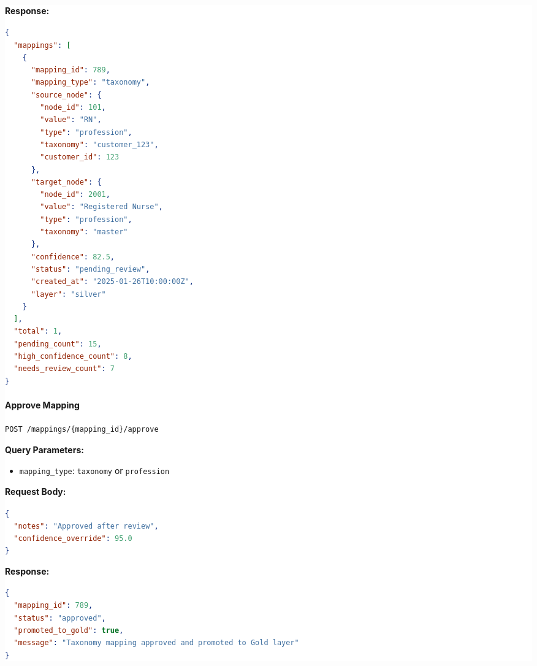 **Response:**
```json
{
  "mappings": [
    {
      "mapping_id": 789,
      "mapping_type": "taxonomy",
      "source_node": {
        "node_id": 101,
        "value": "RN",
        "type": "profession",
        "taxonomy": "customer_123",
        "customer_id": 123
      },
      "target_node": {
        "node_id": 2001,
        "value": "Registered Nurse",
        "type": "profession",
        "taxonomy": "master"
      },
      "confidence": 82.5,
      "status": "pending_review",
      "created_at": "2025-01-26T10:00:00Z",
      "layer": "silver"
    }
  ],
  "total": 1,
  "pending_count": 15,
  "high_confidence_count": 8,
  "needs_review_count": 7
}
```

#### Approve Mapping
```http
POST /mappings/{mapping_id}/approve
```

**Query Parameters:**
- `mapping_type`: `taxonomy` or `profession`

**Request Body:**
```json
{
  "notes": "Approved after review",
  "confidence_override": 95.0
}
```

**Response:**
```json
{
  "mapping_id": 789,
  "status": "approved",
  "promoted_to_gold": true,
  "message": "Taxonomy mapping approved and promoted to Gold layer"
}
```

